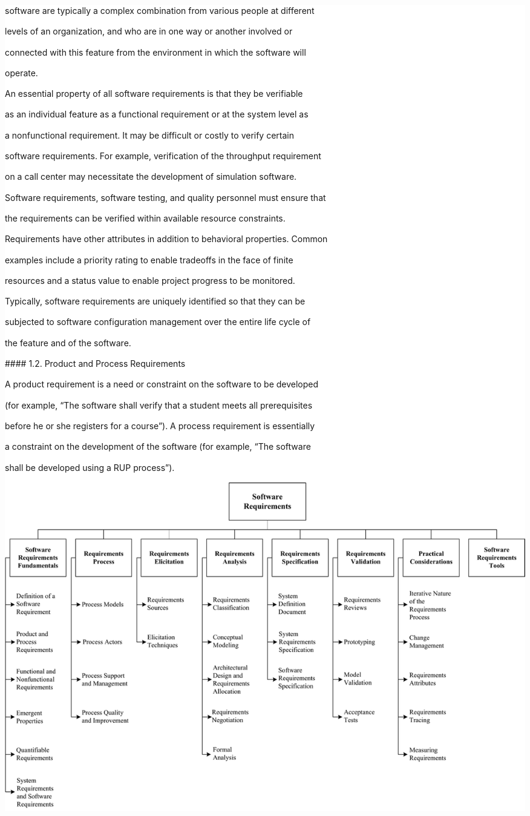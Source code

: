 software are typically a complex combination from various people at different

levels of an organization, and who are in one way or another involved or

connected with this feature from the environment in which the software will

operate.

An essential property of all software requirements is that they be verifiable

as an individual feature as a functional requirement or at the system level as

a nonfunctional requirement. It may be difficult or costly to verify certain

software requirements. For example, verification of the throughput requirement

on a call center may necessitate the development of simulation software.

Software requirements, software testing, and quality personnel must ensure that

the requirements can be verified within available resource constraints.

Requirements have other attributes in addition to behavioral properties. Common

examples include a priority rating to enable tradeoffs in the face of finite

resources and a status value to enable project progress to be monitored.

Typically, software requirements are uniquely identified so that they can be

subjected to software configuration management over the entire life cycle of

the feature and of the software.

\#### 1.2. Product and Process Requirements

A product requirement is a need or constraint on the software to be developed

(for example, “The software shall verify that a student meets all prerequisites

before he or she registers for a course”). A process requirement is essentially

a constraint on the development of the software (for example, “The software

shall be developed using a RUP process”).

![Figure 1.1 Breakdown of Topics for the Software Requirements KA](images/Figure-1.1.png)